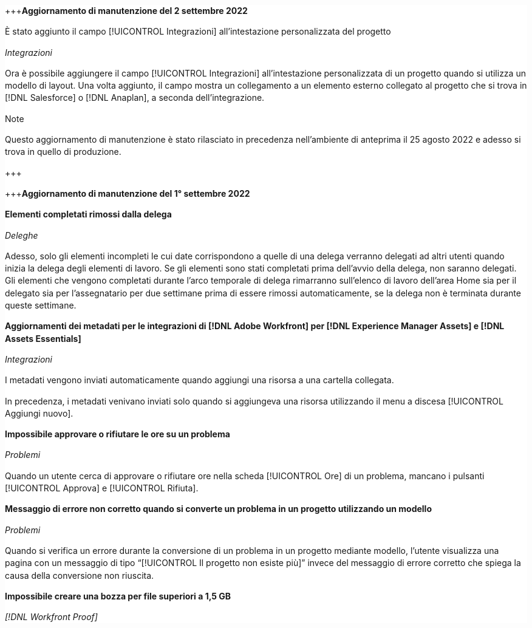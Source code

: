 +++**Aggiornamento di manutenzione del 2 settembre 2022**

È stato aggiunto il campo [!UICONTROL Integrazioni] all’intestazione personalizzata del progetto

*Integrazioni*

Ora è possibile aggiungere il campo [!UICONTROL Integrazioni] all’intestazione personalizzata di un progetto quando si utilizza un modello di layout. Una volta aggiunto, il campo mostra un collegamento a un elemento esterno collegato al progetto che si trova in [!DNL Salesforce] o [!DNL Anaplan], a seconda dell’integrazione.

>[!NOTE]
>
>Questo aggiornamento di manutenzione è stato rilasciato in precedenza nell’ambiente di anteprima il 25 agosto 2022 e adesso si trova in quello di produzione.

+++

+++**Aggiornamento di manutenzione del 1° settembre 2022**

**Elementi completati rimossi dalla delega**

*Deleghe*

Adesso, solo gli elementi incompleti le cui date corrispondono a quelle di una delega verranno delegati ad altri utenti quando inizia la delega degli elementi di lavoro. Se gli elementi sono stati completati prima dell’avvio della delega, non saranno delegati. Gli elementi che vengono completati durante l’arco temporale di delega rimarranno sull’elenco di lavoro dell’area Home sia per il delegato sia per l’assegnatario per due settimane prima di essere rimossi automaticamente, se la delega non è terminata durante queste settimane.

**Aggiornamenti dei metadati per le integrazioni di [!DNL Adobe Workfront] per [!DNL Experience Manager Assets] e [!DNL Assets Essentials]**

*Integrazioni*

I metadati vengono inviati automaticamente quando aggiungi una risorsa a una cartella collegata.

In precedenza, i metadati venivano inviati solo quando si aggiungeva una risorsa utilizzando il menu a discesa [!UICONTROL Aggiungi nuovo].

**Impossibile approvare o rifiutare le ore su un problema**

*Problemi*

Quando un utente cerca di approvare o rifiutare ore nella scheda [!UICONTROL Ore] di un problema, mancano i pulsanti [!UICONTROL Approva] e [!UICONTROL Rifiuta].

**Messaggio di errore non corretto quando si converte un problema in un progetto utilizzando un modello**

*Problemi*

Quando si verifica un errore durante la conversione di un problema in un progetto mediante modello, l’utente visualizza una pagina con un messaggio di tipo “[!UICONTROL Il progetto non esiste più]” invece del messaggio di errore corretto che spiega la causa della conversione non riuscita.

**Impossibile creare una bozza per file superiori a 1,5 GB**

*[!DNL Workfront Proof]*
